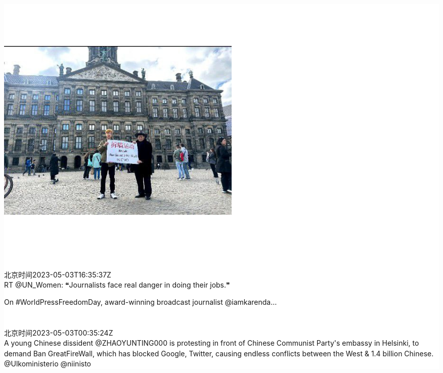 <img src='/temp/image/2023/u-Month-5/1653699095289266176_3.jpg' width='450' height='500'><br><br>北京时间2023-05-03T16:35:37Z<br>RT @UN_Women: ❝Journalists face real danger in doing their jobs.❞

On #WorldPressFreedomDay, award-winning broadcast journalist @iamkarenda…<br><br><br>北京时间2023-05-03T00:35:24Z<br>A young Chinese dissident @ZHAOYUNTING000  is protesting in front of Chinese Communist Party's embassy in Helsinki, to demand Ban GreatFireWall, which has blocked Google, Twitter, causing endless conflicts between the West &amp; 1.4 billion Chinese. @Ulkoministerio @niinisto